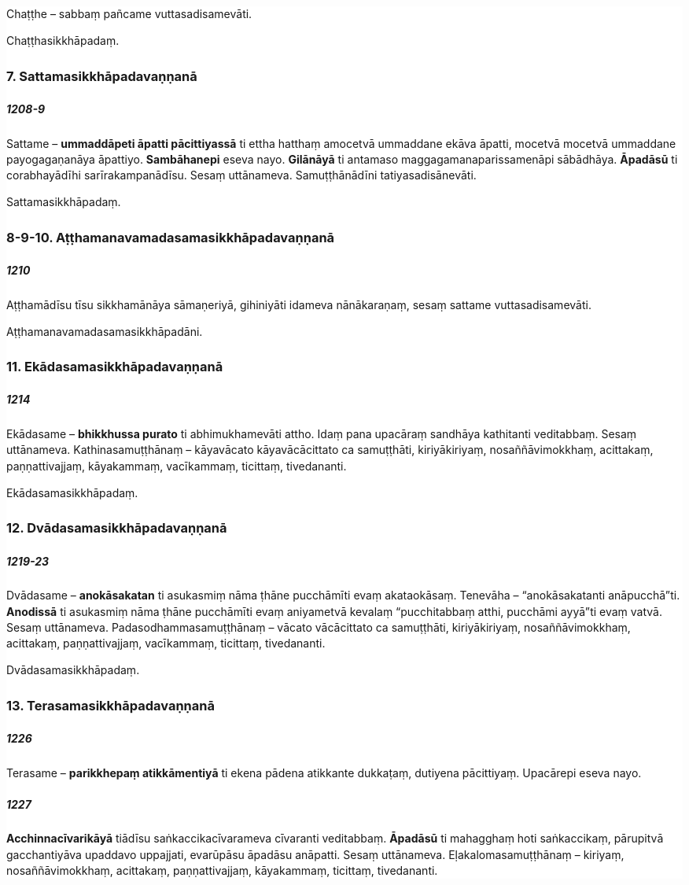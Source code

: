 Chaṭṭhe – sabbaṃ pañcame vuttasadisamevāti.

<p class="text-center text-muted">Chaṭṭhasikkhāpadaṃ.</p>

### 7. Sattamasikkhāpadavaṇṇanā

##### 1208-9

Sattame – **ummaddāpeti āpatti pācittiyassā** ti ettha hatthaṃ amocetvā ummaddane ekāva āpatti, mocetvā mocetvā ummaddane payogagaṇanāya āpattiyo. **Sambāhanepi** eseva nayo. **Gilānāyā** ti antamaso maggagamanaparissamenāpi sābādhāya. **Āpadāsū** ti corabhayādīhi sarīrakampanādīsu. Sesaṃ uttānameva. Samuṭṭhānādīni tatiyasadisānevāti.

<p class="text-center text-muted">Sattamasikkhāpadaṃ.</p>

### 8-9-10. Aṭṭhamanavamadasamasikkhāpadavaṇṇanā

##### 1210

Aṭṭhamādīsu tīsu sikkhamānāya sāmaṇeriyā, gihiniyāti idameva nānākaraṇaṃ, sesaṃ sattame vuttasadisamevāti.

<p class="text-center text-muted">Aṭṭhamanavamadasamasikkhāpadāni.</p>

### 11. Ekādasamasikkhāpadavaṇṇanā

##### 1214

Ekādasame – **bhikkhussa purato** ti abhimukhamevāti attho. Idaṃ pana upacāraṃ sandhāya kathitanti veditabbaṃ. Sesaṃ uttānameva. Kathinasamuṭṭhānaṃ – kāyavācato kāyavācācittato ca samuṭṭhāti, kiriyākiriyaṃ, nosaññāvimokkhaṃ, acittakaṃ, paṇṇattivajjaṃ, kāyakammaṃ, vacīkammaṃ, ticittaṃ, tivedananti.

<p class="text-center text-muted">Ekādasamasikkhāpadaṃ.</p>

### 12. Dvādasamasikkhāpadavaṇṇanā

##### 1219-23

Dvādasame – **anokāsakatan** ti asukasmiṃ nāma ṭhāne pucchāmīti evaṃ akataokāsaṃ. Tenevāha – “anokāsakatanti anāpucchā”ti. **Anodissā** ti asukasmiṃ nāma ṭhāne pucchāmīti evaṃ aniyametvā kevalaṃ “pucchitabbaṃ atthi, pucchāmi ayyā”ti evaṃ vatvā. Sesaṃ uttānameva. Padasodhammasamuṭṭhānaṃ – vācato vācācittato ca samuṭṭhāti, kiriyākiriyaṃ, nosaññāvimokkhaṃ, acittakaṃ, paṇṇattivajjaṃ, vacīkammaṃ, ticittaṃ, tivedananti.

<p class="text-center text-muted">Dvādasamasikkhāpadaṃ.</p>

### 13. Terasamasikkhāpadavaṇṇanā

##### 1226

Terasame – **parikkhepaṃ atikkāmentiyā** ti ekena pādena atikkante dukkaṭaṃ, dutiyena pācittiyaṃ. Upacārepi eseva nayo.

##### 1227

**Acchinnacīvarikāyā** tiādīsu saṅkaccikacīvarameva cīvaranti veditabbaṃ. **Āpadāsū** ti mahagghaṃ hoti saṅkaccikaṃ, pārupitvā gacchantiyāva upaddavo uppajjati, evarūpāsu āpadāsu anāpatti. Sesaṃ uttānameva. Eḷakalomasamuṭṭhānaṃ – kiriyaṃ, nosaññāvimokkhaṃ, acittakaṃ, paṇṇattivajjaṃ, kāyakammaṃ, ticittaṃ, tivedananti.
